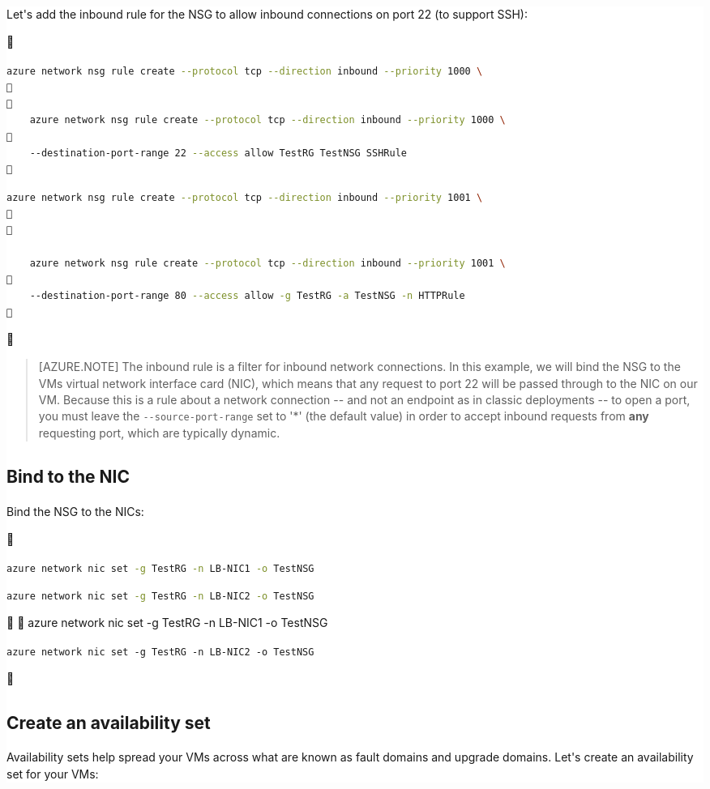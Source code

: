 Let's add the inbound rule for the NSG to allow inbound connections on port 22 (to support SSH):


```bash
azure network nsg rule create --protocol tcp --direction inbound --priority 1000 \


	azure network nsg rule create --protocol tcp --direction inbound --priority 1000 \

    --destination-port-range 22 --access allow TestRG TestNSG SSHRule

```

```bash
azure network nsg rule create --protocol tcp --direction inbound --priority 1001 \



	azure network nsg rule create --protocol tcp --direction inbound --priority 1001 \

    --destination-port-range 80 --access allow -g TestRG -a TestNSG -n HTTPRule

```


> [AZURE.NOTE] The inbound rule is a filter for inbound network connections. In this example, we will bind the NSG to the VMs virtual network interface card (NIC), which means that any request to port 22 will be passed through to the NIC on our VM. Because this is a rule about a network connection -- and not an endpoint as in classic deployments -- to open a port, you must leave the `--source-port-range` set to '\*' (the default value) in order to accept inbound requests from **any** requesting port, which are typically dynamic.

## Bind to the NIC

Bind the NSG to the NICs:


```bash
azure network nic set -g TestRG -n LB-NIC1 -o TestNSG
```

```bash
azure network nic set -g TestRG -n LB-NIC2 -o TestNSG
```


	azure network nic set -g TestRG -n LB-NIC1 -o TestNSG

	azure network nic set -g TestRG -n LB-NIC2 -o TestNSG


## Create an availability set
Availability sets help spread your VMs across what are known as fault domains and upgrade domains. Let's create an availability set for your VMs:
